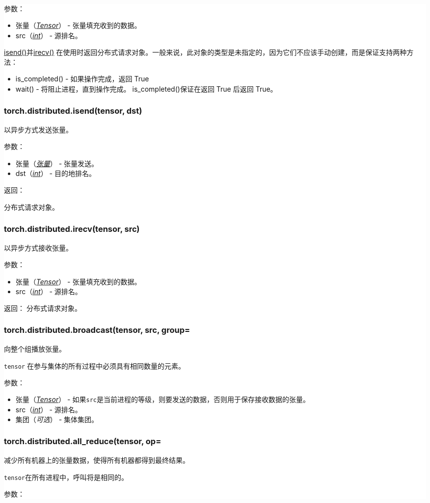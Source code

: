 参数：

*   张量（[*Tensor*](http://pytorch.org/docs/master/tensors.html#torch.Tensor)） - 张量填充收到的数据。
*   src（[*int*](https://docs.python.org/2/library/functions.html#int)） - 源排名。

[isend()](http://pytorch.org/docs/master/distributed.html#torch.distributed.isend)并[irecv()](http://pytorch.org/docs/master/distributed.html#torch.distributed.irecv) 在使用时返回分布式请求对象。一般来说，此对象的类型是未指定的，因为它们不应该手动创建，而是保证支持两种方法：

*   is_completed() - 如果操作完成，返回 True
*   wait() - 将阻止进程，直到操作完成。 is_completed()保证在返回 True 后返回 True。

### torch.distributed.isend(tensor, dst)

以异步方式发送张量。

参数：

*   张量（[*张量*](http://pytorch.org/docs/master/tensors.html#torch.Tensor)） - 张量发送。
*   dst（[*int*](https://docs.python.org/2/library/functions.html#int)） - 目的地排名。

返回：

分布式请求对象。

### torch.distributed.irecv(tensor, src)

以异步方式接收张量。

参数：

*   张量（[*Tensor*](http://pytorch.org/docs/master/tensors.html#torch.Tensor)） - 张量填充收到的数据。
*   src（[*int*](https://docs.python.org/2/library/functions.html#int)） - 源排名。

返回： 分布式请求对象。

### torch.distributed.broadcast(tensor, src, group=<object object="">)</object>

向整个组播放张量。

`tensor` 在参与集体的所有过程中必须具有相同数量的元素。

参数：

*   张量（[*Tensor*](http://pytorch.org/docs/master/tensors.html#torch.Tensor)） - 如果`src`是当前进程的等级，则要发送的数据，否则用于保存接收数据的张量。
*   src（[*int*](https://docs.python.org/2/library/functions.html#int)） - 源排名。
*   集团（*可选*） - 集体集团。

### torch.distributed.all_reduce(tensor, op=<object object="">, group=<object object="">)</object></object>

减少所有机器上的张量数据，使得所有机器都得到最终结果。

`tensor`在所有进程中，呼叫将是相同的。

参数：
